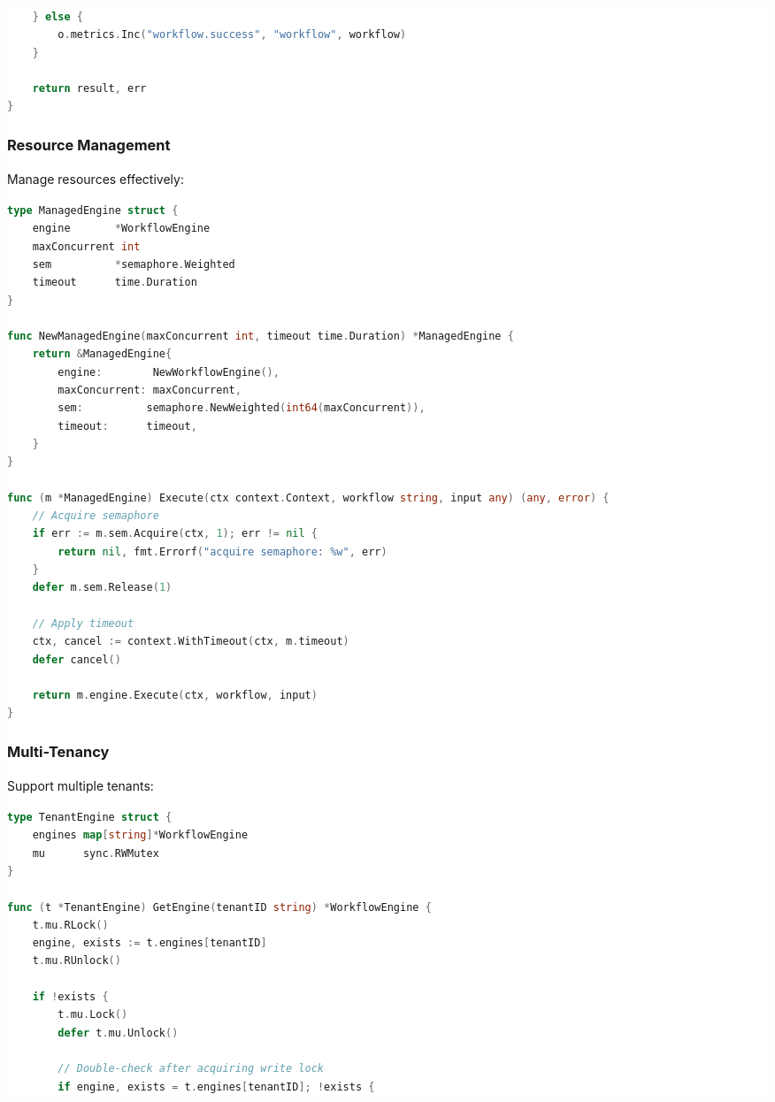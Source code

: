 ```go
    } else {
        o.metrics.Inc("workflow.success", "workflow", workflow)
    }
    
    return result, err
}
```

### Resource Management

Manage resources effectively:

```go
type ManagedEngine struct {
    engine       *WorkflowEngine
    maxConcurrent int
    sem          *semaphore.Weighted
    timeout      time.Duration
}

func NewManagedEngine(maxConcurrent int, timeout time.Duration) *ManagedEngine {
    return &ManagedEngine{
        engine:        NewWorkflowEngine(),
        maxConcurrent: maxConcurrent,
        sem:          semaphore.NewWeighted(int64(maxConcurrent)),
        timeout:      timeout,
    }
}

func (m *ManagedEngine) Execute(ctx context.Context, workflow string, input any) (any, error) {
    // Acquire semaphore
    if err := m.sem.Acquire(ctx, 1); err != nil {
        return nil, fmt.Errorf("acquire semaphore: %w", err)
    }
    defer m.sem.Release(1)
    
    // Apply timeout
    ctx, cancel := context.WithTimeout(ctx, m.timeout)
    defer cancel()
    
    return m.engine.Execute(ctx, workflow, input)
}
```

### Multi-Tenancy

Support multiple tenants:

```go
type TenantEngine struct {
    engines map[string]*WorkflowEngine
    mu      sync.RWMutex
}

func (t *TenantEngine) GetEngine(tenantID string) *WorkflowEngine {
    t.mu.RLock()
    engine, exists := t.engines[tenantID]
    t.mu.RUnlock()
    
    if !exists {
        t.mu.Lock()
        defer t.mu.Unlock()
        
        // Double-check after acquiring write lock
        if engine, exists = t.engines[tenantID]; !exists {
```